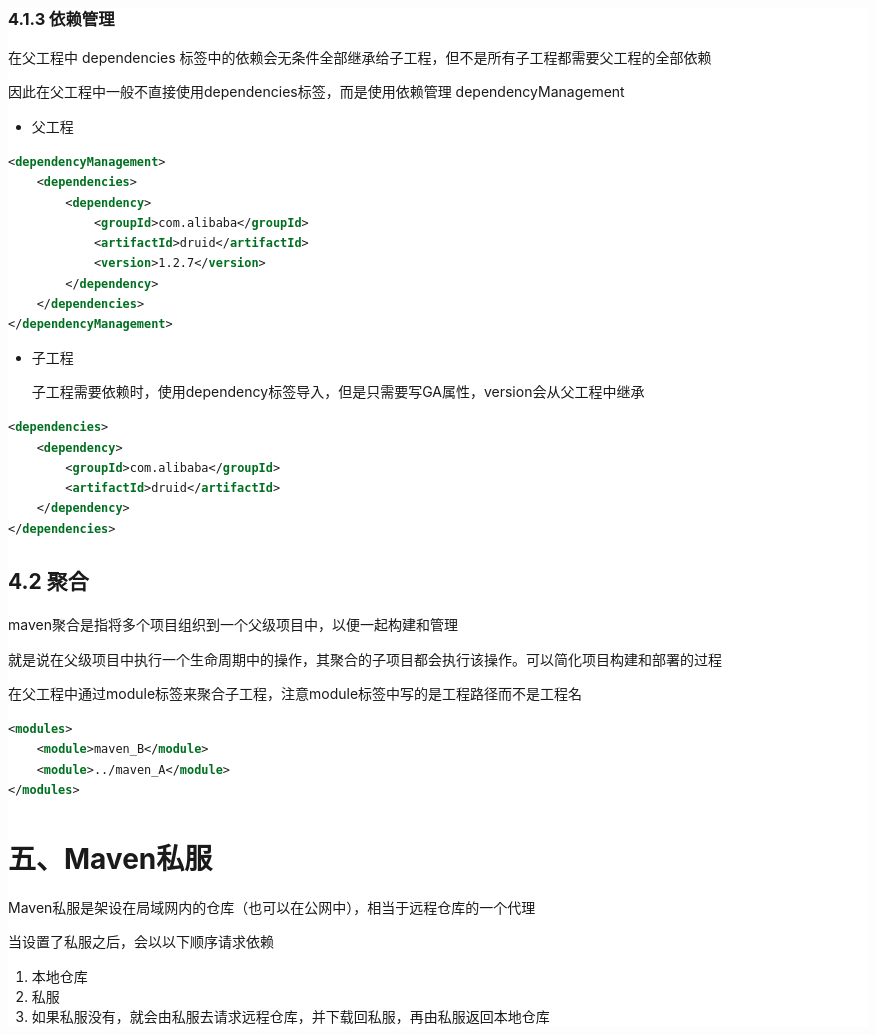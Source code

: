 ### 4.1.3 依赖管理

在父工程中 dependencies 标签中的依赖会无条件全部继承给子工程，但不是所有子工程都需要父工程的全部依赖

因此在父工程中一般不直接使用dependencies标签，而是使用依赖管理 dependencyManagement

- 父工程

```xml
<dependencyManagement>
	<dependencies>
    	<dependency>
        	<groupId>com.alibaba</groupId>
            <artifactId>druid</artifactId>
            <version>1.2.7</version>
        </dependency>
    </dependencies>
</dependencyManagement>
```

- 子工程

  子工程需要依赖时，使用dependency标签导入，但是只需要写GA属性，version会从父工程中继承

```xml
<dependencies>
	<dependency>
    	<groupId>com.alibaba</groupId>
        <artifactId>druid</artifactId>
    </dependency>
</dependencies>
```

## 4.2 聚合

maven聚合是指将多个项目组织到一个父级项目中，以便一起构建和管理

就是说在父级项目中执行一个生命周期中的操作，其聚合的子项目都会执行该操作。可以简化项目构建和部署的过程

在父工程中通过module标签来聚合子工程，注意module标签中写的是工程路径而不是工程名

```xml
<modules>
    <module>maven_B</module>
	<module>../maven_A</module>
</modules>
```

# 五、Maven私服

Maven私服是架设在局域网内的仓库（也可以在公网中），相当于远程仓库的一个代理

当设置了私服之后，会以以下顺序请求依赖

1. 本地仓库
2. 私服
3. 如果私服没有，就会由私服去请求远程仓库，并下载回私服，再由私服返回本地仓库
